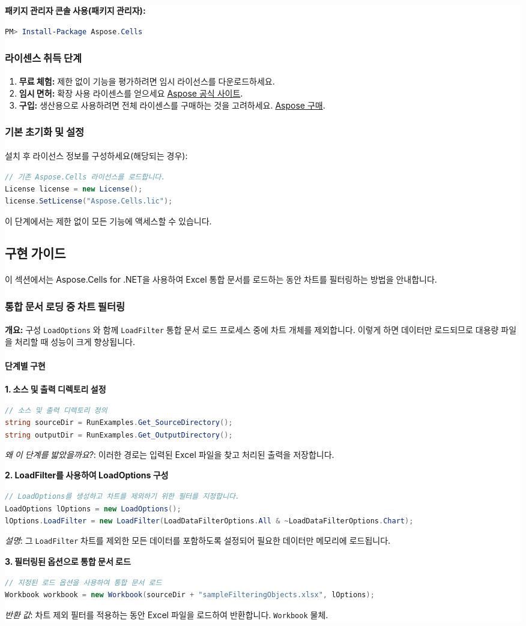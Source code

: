 **패키지 관리자 콘솔 사용(패키지 관리자):**
```powershell
PM> Install-Package Aspose.Cells
```

### 라이센스 취득 단계
1. **무료 체험:** 제한 없이 기능을 평가하려면 임시 라이선스를 다운로드하세요.
2. **임시 면허:** 확장 사용 라이센스를 얻으세요 [Aspose 공식 사이트](https://purchase.aspose.com/temporary-license/).
3. **구입:** 생산용으로 사용하려면 전체 라이센스를 구매하는 것을 고려하세요. [Aspose 구매](https://purchase.aspose.com/buy).

### 기본 초기화 및 설정
설치 후 라이선스 정보를 구성하세요(해당되는 경우):
```csharp
// 기존 Aspose.Cells 라이선스를 로드합니다.
License license = new License();
license.SetLicense("Aspose.Cells.lic");
```
이 단계에서는 제한 없이 모든 기능에 액세스할 수 있습니다.

## 구현 가이드

이 섹션에서는 Aspose.Cells for .NET을 사용하여 Excel 통합 문서를 로드하는 동안 차트를 필터링하는 방법을 안내합니다.

### 통합 문서 로딩 중 차트 필터링

**개요:**
구성 `LoadOptions` 와 함께 `LoadFilter` 통합 문서 로드 프로세스 중에 차트 개체를 제외합니다. 이렇게 하면 데이터만 로드되므로 대용량 파일을 처리할 때 성능이 크게 향상됩니다.

#### 단계별 구현

**1. 소스 및 출력 디렉토리 설정**
```csharp
// 소스 및 출력 디렉토리 정의
string sourceDir = RunExamples.Get_SourceDirectory();
string outputDir = RunExamples.Get_OutputDirectory();
```
*왜 이 단계를 밟았을까요?*: 이러한 경로는 입력된 Excel 파일을 찾고 처리된 출력을 저장합니다.

**2. LoadFilter를 사용하여 LoadOptions 구성**
```csharp
// LoadOptions를 생성하고 차트를 제외하기 위한 필터를 지정합니다.
LoadOptions lOptions = new LoadOptions();
lOptions.LoadFilter = new LoadFilter(LoadDataFilterOptions.All & ~LoadDataFilterOptions.Chart);
```
*설명*: 그 `LoadFilter` 차트를 제외한 모든 데이터를 포함하도록 설정되어 필요한 데이터만 메모리에 로드됩니다.

**3. 필터링된 옵션으로 통합 문서 로드**
```csharp
// 지정된 로드 옵션을 사용하여 통합 문서 로드
Workbook workbook = new Workbook(sourceDir + "sampleFilteringObjects.xlsx", lOptions);
```
*반환 값*: 차트 제외 필터를 적용하는 동안 Excel 파일을 로드하여 반환합니다. `Workbook` 물체.
